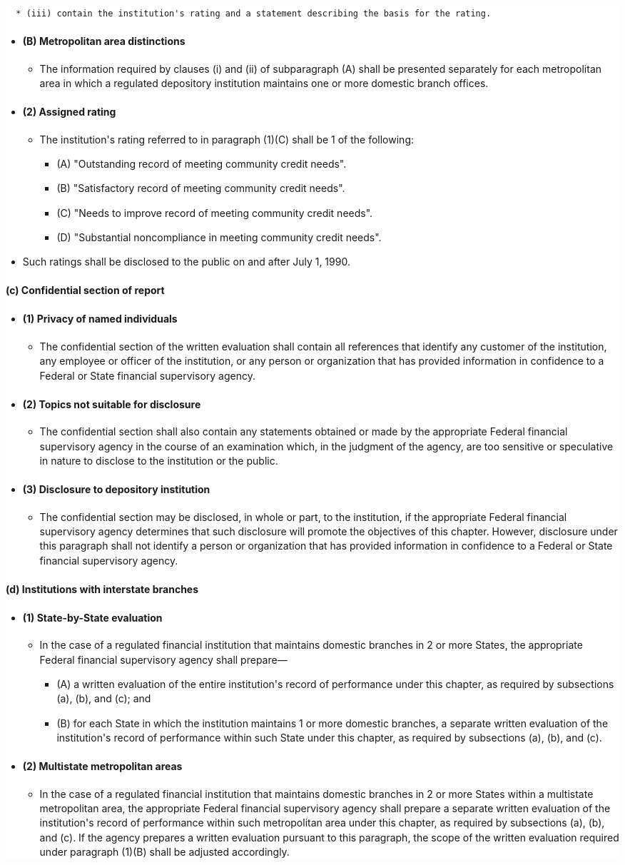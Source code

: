       * (iii) contain the institution's rating and a statement describing the basis for the rating.

  * #### (B) Metropolitan area distinctions
    * The information required by clauses (i) and (ii) of subparagraph (A) shall be presented separately for each metropolitan area in which a regulated depository institution maintains one or more domestic branch offices.

* #### (2) Assigned rating
  * The institution's rating referred to in paragraph (1)(C) shall be 1 of the following:

    * (A) "Outstanding record of meeting community credit needs".

    * (B) "Satisfactory record of meeting community credit needs".

    * (C) "Needs to improve record of meeting community credit needs".

    * (D) "Substantial noncompliance in meeting community credit needs".


* Such ratings shall be disclosed to the public on and after July 1, 1990.

#### (c) Confidential section of report
* #### (1) Privacy of named individuals
  * The confidential section of the written evaluation shall contain all references that identify any customer of the institution, any employee or officer of the institution, or any person or organization that has provided information in confidence to a Federal or State financial supervisory agency.

* #### (2) Topics not suitable for disclosure
  * The confidential section shall also contain any statements obtained or made by the appropriate Federal financial supervisory agency in the course of an examination which, in the judgment of the agency, are too sensitive or speculative in nature to disclose to the institution or the public.

* #### (3) Disclosure to depository institution
  * The confidential section may be disclosed, in whole or part, to the institution, if the appropriate Federal financial supervisory agency determines that such disclosure will promote the objectives of this chapter. However, disclosure under this paragraph shall not identify a person or organization that has provided information in confidence to a Federal or State financial supervisory agency.

#### (d) Institutions with interstate branches
* #### (1) State-by-State evaluation
  * In the case of a regulated financial institution that maintains domestic branches in 2 or more States, the appropriate Federal financial supervisory agency shall prepare—

    * (A) a written evaluation of the entire institution's record of performance under this chapter, as required by subsections (a), (b), and (c); and

    * (B) for each State in which the institution maintains 1 or more domestic branches, a separate written evaluation of the institution's record of performance within such State under this chapter, as required by subsections (a), (b), and (c).

* #### (2) Multistate metropolitan areas
  * In the case of a regulated financial institution that maintains domestic branches in 2 or more States within a multistate metropolitan area, the appropriate Federal financial supervisory agency shall prepare a separate written evaluation of the institution's record of performance within such metropolitan area under this chapter, as required by subsections (a), (b), and (c). If the agency prepares a written evaluation pursuant to this paragraph, the scope of the written evaluation required under paragraph (1)(B) shall be adjusted accordingly.
